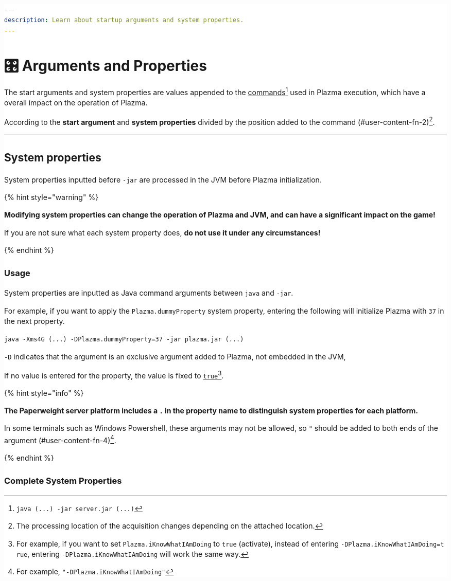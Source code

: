 ```yaml
---
description: Learn about startup arguments and system properties.
---
```


# 🎛️ Arguments and Properties

The start arguments and system properties are values appended to the [commands](#user-content-fn-1)[^1] used in Plazma execution, which have a overall impact on the operation of Plazma.

According to the **start argument** and **system properties** divided by the position added to the command (#user-content-fn-2)[^2].

***

## System properties <a href="#id-1" id="id-1"></a>

System properties inputted before `-jar` are processed in the JVM before Plazma initialization.

{% hint style="warning" %}

**Modifying system properties can change the operation of Plazma and JVM, and can have a significant impact on the game!**

If you are not sure what each system property does, **do not use it under any circumstances!**

{% endhint %}

### Usage <a href="#id-1.1" id="id-1.1"></a>

System properties are inputted as Java command arguments between `java` and `-jar`.

For example, if you want to apply the `Plazma.dummyProperty` system property, entering the following will initialize Plazma with `37` in the next property.

```batch
java -Xms4G (...) -DPlazma.dummyProperty=37 -jar plazma.jar (...)
```

`-D` indicates that the argument is an exclusive argument added to Plazma, not embedded in the JVM,

If no value is entered for the property, the value is fixed to [`true`](#user-content-fn-3)[^3].

{% hint style="info" %}

**The Paperweight server platform includes a `.` in the property name to distinguish system properties for each platform.**

In some terminals such as Windows Powershell, these arguments may not be allowed, so `"` should be added to both ends of the argument (#user-content-fn-4)[^4].

{% endhint %}

### Complete System Properties <a href="#id-1.2" id="id-1.2"></a>


[^1]: `java (...) -jar server.jar (...)`
[^2]: The processing location of the acquisition changes depending on the attached location.
[^3]: For example, if you want to set `Plazma.iKnowWhatIAmDoing` to `true` (activate), instead of entering `-DPlazma.iKnowWhatIAmDoing=true`, entering `-DPlazma.iKnowWhatIAmDoing` will work the same way.
[^4]: For example, `"-DPlazma.iKnowWhatIAmDoing"`
[^5]: Event detector.
[^6]: Event detector.
[^7]: Client.
[^8]: A signal indicating that the server is properly connected like a heartbeat.
[^9]: Using Purpur's AFK kick feature, you can kick players who are away from their keyboards.
[^10]: Sync Chunk Write System.
[^11]: `WARNING! Plazma may cause unexpected problems, so be sure to test it thoroughly before using it on a public server.`
[^12]: In the game, `world optimization` also operates on the same principle.
[^13]: Internet Protocol, IP.
[^14]: Administrators above `level 2` are excluded.